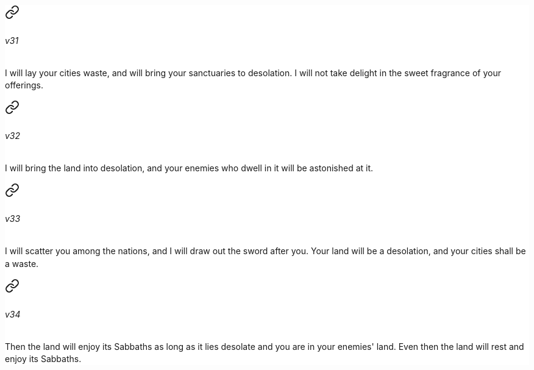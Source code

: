 <div class="transclusion internal-embed is-loaded"><a class="markdown-embed-link" href="/the-scrolls/1-torah-law-of-moses/03-leviticus/lev-26/#v31" aria-label="Open link"><svg xmlns="http://www.w3.org/2000/svg" width="24" height="24" viewBox="0 0 24 24" fill="none" stroke="currentColor" stroke-width="2" stroke-linecap="round" stroke-linejoin="round" class="svg-icon lucide-link"><path d="M10 13a5 5 0 0 0 7.54.54l3-3a5 5 0 0 0-7.07-7.07l-1.72 1.71"></path><path d="M14 11a5 5 0 0 0-7.54-.54l-3 3a5 5 0 0 0 7.07 7.07l1.71-1.71"></path></svg></a><div class="markdown-embed">



###### v31 
I will lay your cities waste, and will bring your sanctuaries to desolation. I will not take delight in the sweet fragrance of your offerings. 


</div></div>

<div class="transclusion internal-embed is-loaded"><a class="markdown-embed-link" href="/the-scrolls/1-torah-law-of-moses/03-leviticus/lev-26/#v32" aria-label="Open link"><svg xmlns="http://www.w3.org/2000/svg" width="24" height="24" viewBox="0 0 24 24" fill="none" stroke="currentColor" stroke-width="2" stroke-linecap="round" stroke-linejoin="round" class="svg-icon lucide-link"><path d="M10 13a5 5 0 0 0 7.54.54l3-3a5 5 0 0 0-7.07-7.07l-1.72 1.71"></path><path d="M14 11a5 5 0 0 0-7.54-.54l-3 3a5 5 0 0 0 7.07 7.07l1.71-1.71"></path></svg></a><div class="markdown-embed">



###### v32 
I will bring the land into desolation, and your enemies who dwell in it will be astonished at it. 


</div></div>

<div class="transclusion internal-embed is-loaded"><a class="markdown-embed-link" href="/the-scrolls/1-torah-law-of-moses/03-leviticus/lev-26/#v33" aria-label="Open link"><svg xmlns="http://www.w3.org/2000/svg" width="24" height="24" viewBox="0 0 24 24" fill="none" stroke="currentColor" stroke-width="2" stroke-linecap="round" stroke-linejoin="round" class="svg-icon lucide-link"><path d="M10 13a5 5 0 0 0 7.54.54l3-3a5 5 0 0 0-7.07-7.07l-1.72 1.71"></path><path d="M14 11a5 5 0 0 0-7.54-.54l-3 3a5 5 0 0 0 7.07 7.07l1.71-1.71"></path></svg></a><div class="markdown-embed">



###### v33 
I will scatter you among the nations, and I will draw out the sword after you. Your land will be a desolation, and your cities shall be a waste. 


</div></div>

<div class="transclusion internal-embed is-loaded"><a class="markdown-embed-link" href="/the-scrolls/1-torah-law-of-moses/03-leviticus/lev-26/#v34" aria-label="Open link"><svg xmlns="http://www.w3.org/2000/svg" width="24" height="24" viewBox="0 0 24 24" fill="none" stroke="currentColor" stroke-width="2" stroke-linecap="round" stroke-linejoin="round" class="svg-icon lucide-link"><path d="M10 13a5 5 0 0 0 7.54.54l3-3a5 5 0 0 0-7.07-7.07l-1.72 1.71"></path><path d="M14 11a5 5 0 0 0-7.54-.54l-3 3a5 5 0 0 0 7.07 7.07l1.71-1.71"></path></svg></a><div class="markdown-embed">



###### v34 
Then the land will enjoy its Sabbaths as long as it lies desolate and you are in your enemies' land. Even then the land will rest and enjoy its Sabbaths. 
